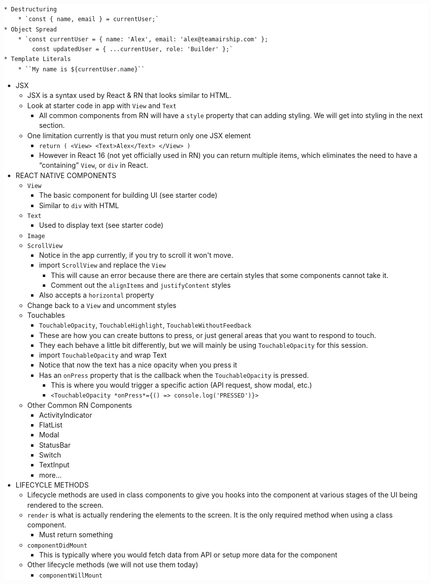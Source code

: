     * Destructuring
        * `const { name, email } = currentUser;`
    * Object Spread
        * `const currentUser = { name: 'Alex', email: 'alex@teamairship.com' };
            const updatedUser = { ...currentUser, role: 'Builder' };`
    * Template Literals
        * ``My name is ${currentUser.name}``
* JSX
    * JSX is a syntax used by React & RN that looks similar to HTML.
    * Look at starter code in app with `View` and `Text`
        * All common components from RN will have a `style` property that can adding styling. We will get into styling in the next section.
    * One limitation currently is that you must return only one JSX element
        * `return (
              <View>
                <Text>Alex</Text>
              </View>
            )`
        * However in React 16 (not yet officially used in RN) you can return multiple items, which eliminates the need to have a “containing” `View`, or `div` in React.
* REACT NATIVE COMPONENTS
    * `View`
        * The basic component for building UI (see starter code)
        * Similar to `div` with HTML
    * `Text`
        * Used to display text (see starter code)
    * `Image`
    * `ScrollView`
        * Notice in the app currently, if you try to scroll it won't move.
        * import `ScrollView` and replace the `View`
            * This will cause an error because there are there are certain styles that some components cannot take it.
            * Comment out the `alignItems` and `justifyContent` styles
        * Also accepts a `horizontal` property
    * Change back to a `View` and uncomment styles
    * Touchables
        * `TouchableOpacity`, `TouchableHighlight`, `TouchableWithoutFeedback`
        * These are how you can create buttons to press, or just general areas that you want to respond to touch.
        * They each behave a little bit differently, but we will mainly be using `TouchableOpacity` for this session.
        * import `TouchableOpacity` and wrap Text
        * Notice that now the text has a nice opacity when you press it
        * Has an `onPress` property that is the callback when the `TouchableOpacity` is pressed.
            * This is where you would trigger a specific action (API request, show modal, etc.)
            * `<TouchableOpacity *onPress*={() => console.log('PRESSED')}>`
    * Other Common RN Components
        * ActivityIndicator
        * FlatList
        * Modal
        * StatusBar
        * Switch
        * TextInput
        * more...
* LIFECYCLE METHODS
    * Lifecycle methods are used in class components to give you hooks into the component at various stages of the UI being rendered to the screen.
    * `render` is what is actually rendering the elements to the screen. It is the only required method when using a class component.
        * Must return something
    * `componentDidMount`
        * This is typically where you would fetch data from API or setup more data for the component
    * Other lifecycle methods (we will not use them today)
        * `componentWillMount`